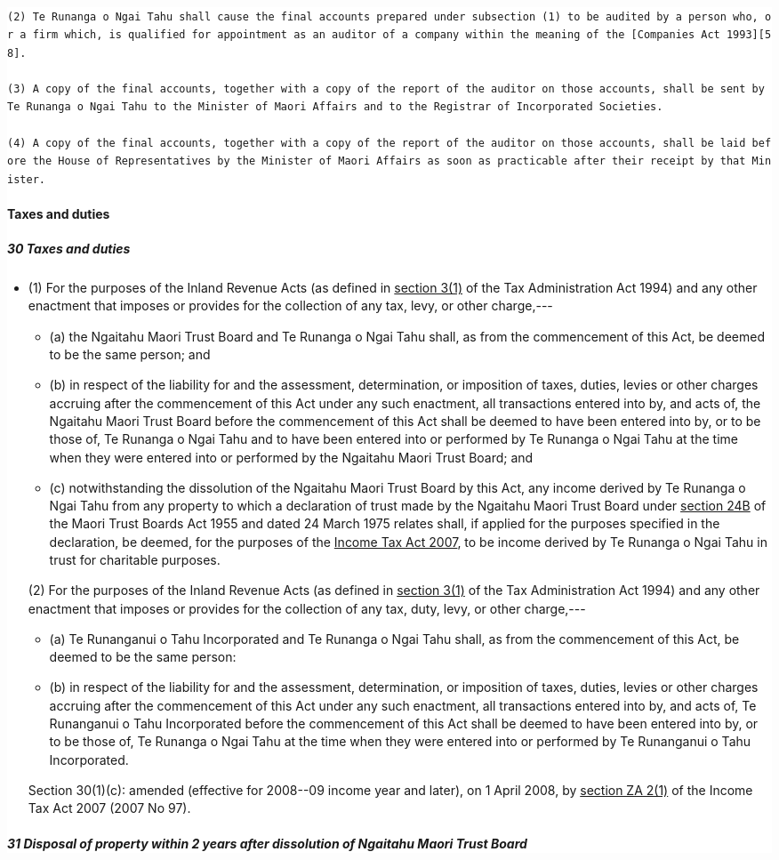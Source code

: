     (2) Te Runanga o Ngai Tahu shall cause the final accounts prepared under subsection (1) to be audited by a person who, or a firm which, is qualified for appointment as an auditor of a company within the meaning of the [Companies Act 1993][58].
    
    (3) A copy of the final accounts, together with a copy of the report of the auditor on those accounts, shall be sent by Te Runanga o Ngai Tahu to the Minister of Maori Affairs and to the Registrar of Incorporated Societies.
    
    (4) A copy of the final accounts, together with a copy of the report of the auditor on those accounts, shall be laid before the House of Representatives by the Minister of Maori Affairs as soon as practicable after their receipt by that Minister.

#### Taxes and duties

##### 30 Taxes and duties
    
*   (1) For the purposes of the Inland Revenue Acts (as defined in [section 3(1)][59] of the Tax Administration Act 1994) and any other enactment that imposes or provides for the collection of any tax, levy, or other charge,---
        
    *   (a) the Ngaitahu Maori Trust Board and Te Runanga o Ngai Tahu shall, as from the commencement of this Act, be deemed to be the same person; and
    
    *   (b) in respect of the liability for and the assessment, determination, or imposition of taxes, duties, levies or other charges accruing after the commencement of this Act under any such enactment, all transactions entered into by, and acts of, the Ngaitahu Maori Trust Board before the commencement of this Act shall be deemed to have been entered into by, or to be those of, Te Runanga o Ngai Tahu and to have been entered into or performed by Te Runanga o Ngai Tahu at the time when they were entered into or performed by the Ngaitahu Maori Trust Board; and
    
    *   (c) notwithstanding the dissolution of the Ngaitahu Maori Trust Board by this Act, any income derived by Te Runanga o Ngai Tahu from any property to which a declaration of trust made by the Ngaitahu Maori Trust Board under [section 24B][60] of the Maori Trust Boards Act 1955 and dated 24 March 1975 relates shall, if applied for the purposes specified in the declaration, be deemed, for the purposes of the [Income Tax Act 2007][61], to be income derived by Te Runanga o Ngai Tahu in trust for charitable purposes.
    
    (2) For the purposes of the Inland Revenue Acts (as defined in [section 3(1)][59] of the Tax Administration Act 1994) and any other enactment that imposes or provides for the collection of any tax, duty, levy, or other charge,---
        
    *   (a) Te Runanganui o Tahu Incorporated and Te Runanga o Ngai Tahu shall, as from the commencement of this Act, be deemed to be the same person:
    
    *   (b) in respect of the liability for and the assessment, determination, or imposition of taxes, duties, levies or other charges accruing after the commencement of this Act under any such enactment, all transactions entered into by, and acts of, Te Runanganui o Tahu Incorporated before the commencement of this Act shall be deemed to have been entered into by, or to be those of, Te Runanga o Ngai Tahu at the time when they were entered into or performed by Te Runanganui o Tahu Incorporated.
    
    Section 30(1)(c): amended (effective for 2008--09 income year and later), on 1 April 2008, by [section ZA 2(1)][62] of the Income Tax Act 2007 (2007 No 97).

##### 31 Disposal of property within 2 years after dissolution of Ngaitahu Maori Trust Board
    

[0]: http://www.legislation.govt.nz/act/private/1996/0001/latest/link.aspx?id=DLM195466
[1]: http://www.legislation.govt.nz/act/private/1996/0001/latest/whole.html#DLM117220
[2]: http://www.legislation.govt.nz/act/private/1996/0001/latest/whole.html#DLM117221
[3]: http://www.legislation.govt.nz/act/private/1996/0001/latest/whole.html#DLM117224
[4]: http://www.legislation.govt.nz/act/private/1996/0001/latest/whole.html#DLM117225
[5]: http://www.legislation.govt.nz/act/private/1996/0001/latest/whole.html#DLM117228
[6]: http://www.legislation.govt.nz/act/private/1996/0001/latest/whole.html#DLM117229
[7]: http://www.legislation.govt.nz/act/private/1996/0001/latest/whole.html#DLM117230
[8]: http://www.legislation.govt.nz/act/private/1996/0001/latest/whole.html#DLM2165101
[9]: http://www.legislation.govt.nz/act/private/1996/0001/latest/whole.html#DLM117232
[10]: http://www.legislation.govt.nz/act/private/1996/0001/latest/whole.html#DLM117233
[11]: http://www.legislation.govt.nz/act/private/1996/0001/latest/whole.html#DLM117234
[12]: http://www.legislation.govt.nz/act/private/1996/0001/latest/whole.html#DLM117235
[13]: http://www.legislation.govt.nz/act/private/1996/0001/latest/whole.html#DLM117236
[14]: http://www.legislation.govt.nz/act/private/1996/0001/latest/whole.html#DLM117237
[15]: http://www.legislation.govt.nz/act/private/1996/0001/latest/whole.html#DLM117238
[16]: http://www.legislation.govt.nz/act/private/1996/0001/latest/whole.html#DLM117239
[17]: http://www.legislation.govt.nz/act/private/1996/0001/latest/whole.html#DLM117240
[18]: http://www.legislation.govt.nz/act/private/1996/0001/latest/whole.html#DLM117241
[19]: http://www.legislation.govt.nz/act/private/1996/0001/latest/whole.html#DLM117242
[20]: http://www.legislation.govt.nz/act/private/1996/0001/latest/whole.html#DLM117243
[21]: http://www.legislation.govt.nz/act/private/1996/0001/latest/whole.html#DLM117244
[22]: http://www.legislation.govt.nz/act/private/1996/0001/latest/whole.html#DLM117245
[23]: http://www.legislation.govt.nz/act/private/1996/0001/latest/whole.html#DLM2165102
[24]: http://www.legislation.govt.nz/act/private/1996/0001/latest/whole.html#DLM117247
[25]: http://www.legislation.govt.nz/act/private/1996/0001/latest/whole.html#DLM117248
[26]: http://www.legislation.govt.nz/act/private/1996/0001/latest/whole.html#DLM117249
[27]: http://www.legislation.govt.nz/act/private/1996/0001/latest/whole.html#DLM117250
[28]: http://www.legislation.govt.nz/act/private/1996/0001/latest/whole.html#DLM117251
[29]: http://www.legislation.govt.nz/act/private/1996/0001/latest/whole.html#DLM2165103
[30]: http://www.legislation.govt.nz/act/private/1996/0001/latest/whole.html#DLM117253
[31]: http://www.legislation.govt.nz/act/private/1996/0001/latest/whole.html#DLM117254
[32]: http://www.legislation.govt.nz/act/private/1996/0001/latest/whole.html#DLM117255
[33]: http://www.legislation.govt.nz/act/private/1996/0001/latest/whole.html#DLM117256
[34]: http://www.legislation.govt.nz/act/private/1996/0001/latest/whole.html#DLM117257
[35]: http://www.legislation.govt.nz/act/private/1996/0001/latest/whole.html#DLM2165104
[36]: http://www.legislation.govt.nz/act/private/1996/0001/latest/whole.html#DLM117259
[37]: http://www.legislation.govt.nz/act/private/1996/0001/latest/whole.html#DLM117261
[38]: http://www.legislation.govt.nz/act/private/1996/0001/latest/whole.html#DLM2165105
[39]: http://www.legislation.govt.nz/act/private/1996/0001/latest/whole.html#DLM117265
[40]: http://www.legislation.govt.nz/act/private/1996/0001/latest/whole.html#DLM117267
[41]: http://www.legislation.govt.nz/act/private/1996/0001/latest/whole.html#DLM117268
[42]: http://www.legislation.govt.nz/act/private/1996/0001/latest/whole.html#DLM117269
[43]: http://www.legislation.govt.nz/act/private/1996/0001/latest/whole.html#DLM117271
[44]: http://www.legislation.govt.nz/act/private/1996/0001/latest/whole.html#DLM117272
[45]: http://www.legislation.govt.nz/act/private/1996/0001/latest/whole.html#DLM117273
[46]: http://www.legislation.govt.nz/act/private/1996/0001/latest/whole.html#DLM117275
[47]: http://www.legislation.govt.nz/act/private/1996/0001/latest/link.aspx?id=DLM429631
[48]: http://www.legislation.govt.nz/act/private/1996/0001/latest/link.aspx?id=DLM435834
[49]: http://www.legislation.govt.nz/act/private/1996/0001/latest/link.aspx?id=DLM289583
[50]: http://www.legislation.govt.nz/act/private/1996/0001/latest/link.aspx?id=DLM195097
[51]: http://www.legislation.govt.nz/act/private/1996/0001/latest/link.aspx?id=DLM195534
[52]: http://www.legislation.govt.nz/act/private/1996/0001/latest/link.aspx?id=DLM290757
[53]: http://www.legislation.govt.nz/act/private/1996/0001/latest/link.aspx?id=DLM304703
[54]: http://www.legislation.govt.nz/act/private/1996/0001/latest/link.aspx?id=DLM289344
[55]: http://www.legislation.govt.nz/act/private/1996/0001/latest/link.aspx?id=DLM289314
[56]: http://www.legislation.govt.nz/act/private/1996/0001/latest/link.aspx?id=DLM88956
[57]: http://www.legislation.govt.nz/act/private/1996/0001/latest/link.aspx?id=DLM175774
[58]: http://www.legislation.govt.nz/act/private/1996/0001/latest/link.aspx?id=DLM319569
[59]: http://www.legislation.govt.nz/act/private/1996/0001/latest/link.aspx?id=DLM348353
[60]: http://www.legislation.govt.nz/act/private/1996/0001/latest/link.aspx?id=DLM289520
[61]: http://www.legislation.govt.nz/act/private/1996/0001/latest/link.aspx?id=DLM1512300
[62]: http://www.legislation.govt.nz/act/private/1996/0001/latest/link.aspx?id=DLM1523176
[63]: http://www.legislation.govt.nz/act/private/1996/0001/latest/link.aspx?id=DLM399728
[64]: http://www.legislation.govt.nz/act/private/1996/0001/latest/link.aspx?id=DLM385591
[65]: http://www.legislation.govt.nz/act/private/1996/0001/latest/link.aspx?id=DLM81034
[66]: http://www.legislation.govt.nz/act/private/1996/0001/latest/link.aspx?id=DLM35698
[67]: http://www.legislation.govt.nz/act/private/1996/0001/latest/link.aspx?id=DLM61962
[68]: http://www.legislation.govt.nz/act/private/1996/0001/latest/link.aspx?id=DLM430677
[69]: http://www.legislation.govt.nz/act/private/1996/0001/latest/link.aspx?id=DLM103022
[70]: http://www.legislation.govt.nz/act/private/1996/0001/latest/link.aspx?id=DLM66317
[71]: http://www.legislation.govt.nz/act/private/1996/0001/latest/link.aspx?id=DLM81360
[72]: http://www.legislation.govt.nz/act/private/1996/0001/latest/link.aspx?id=DLM380570
[73]: http://www.legislation.govt.nz/act/private/1996/0001/latest/link.aspx?id=DLM409751
[74]: http://www.legislation.govt.nz/act/private/1996/0001/latest/link.aspx?id=DLM437764
[75]: http://www.legislation.govt.nz/act/private/1996/0001/latest/link.aspx?id=DLM35628
[76]: http://www.legislation.govt.nz/act/private/1996/0001/latest/link.aspx?id=DLM163182
[77]: http://www.pco.parliament.govt.nz/reprints/
[78]: http://www.legislation.govt.nz/act/private/1996/0001/latest/link.aspx?id=DLM195439
[79]: http://www.pco.parliament.govt.nz/editorial-conventions/
[80]: http://www.legislation.govt.nz/act/private/1996/0001/latest/link.aspx?id=DLM195468
[81]: http://www.legislation.govt.nz/act/private/1996/0001/latest/link.aspx?id=DLM195470